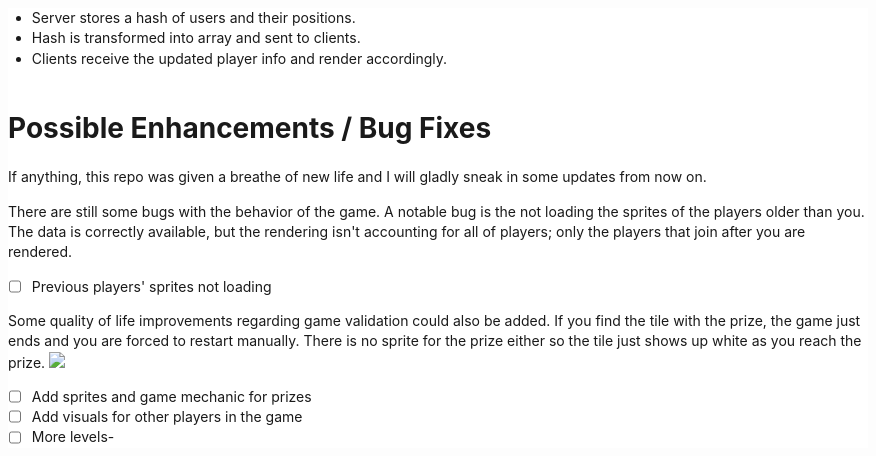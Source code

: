 - Server stores a hash of users and their positions.
- Hash is transformed into array and sent to clients.
- Clients receive the updated player info and render accordingly.

# Possible Enhancements / Bug Fixes

If anything, this repo was given a breathe of new life and I will gladly sneak in some updates from now on.

There are still some bugs with the behavior of the game. A notable bug is the not loading the sprites of the players older than you. The data is correctly available, but the rendering isn't accounting for all of players; only the players that join after you are rendered.

- [ ] Previous players' sprites not loading

Some quality of life improvements regarding game validation could also be added. If you find the tile with the prize, the game just ends and you are forced to restart manually. There is no sprite for the prize either so the tile just shows up white as you reach the prize.
![](@attachment/Clipboard_2022-07-19-14-56-47.png)

- [ ] Add sprites and game mechanic for prizes
- [ ] Add visuals for other players in the game
- [ ] More levels-
